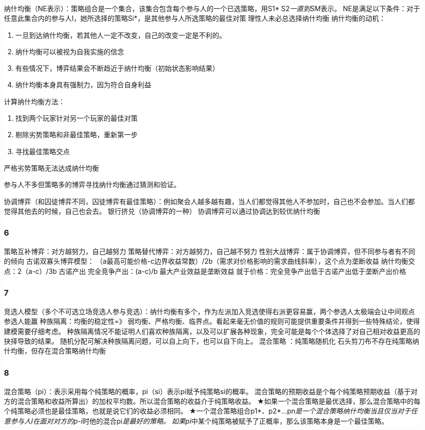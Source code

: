 纳什均衡（NE表示）：策略组合是一个集合，该集合包含每个参与人的一个已选策略，用S1* S2*一直到SM*表示。
NE是满足以下条件：对于任意此集合内的参与人I，她所选择的策略Si*，是其他参与人所选策略的最佳对策
理性人未必总选择纳什均衡
纳什均衡的动机：

1. 一旦到达纳什均衡，若其他人一定不改变，自己的改变一定是不利的。

2. 纳什均衡可以被视为自我实施的信念

3. 有些情况下，博弈结果会不断趋近于纳什均衡（初始状态影响结果）

4. 纳什均衡本身具有强制力，因为符合自身利益

计算纳什均衡方法：

1. 找到两个玩家针对另一个玩家的最佳对策

2. 剔除劣势策略和非最佳策略，重新第一步

3. 寻找最佳策略交点


严格劣势策略无法达成纳什均衡

参与人不多但策略多的博弈寻找纳什均衡通过猜测和验证。

协调博弈（和囚徒博弈不同，囚徒博弈有最佳策略）：例如聚会人越多越有趣，当人们都觉得其他人不参加时，自己也不会参加。当人们都觉得其他去的时候，自己也会去。
银行挤兑（协调博弈的一种）
协调博弈可以通过协调达到较优纳什均衡

### 6

策略互补博弈：对方越努力，自己越努力
策略替代博弈：对方越努力，自己越不努力
性别大战博弈：属于协调博弈，但不同参与者有不同的倾向
古诺双寡头博弈模型：
（a最高可能价格-c边界收益常数）/2b（需求对价格影响的需求曲线斜率），这个点为垄断收益
纳什均衡交点：2（a-c）/3b 古诺产出
完全竞争产出：(a-c)/b
最大产业效益是垄断效益
就于价格：完全竞争产出低于古诺产出低于垄断产出价格

### 7

竞选人模型（多个不可选立场竞选人参与竞选）：纳什均衡有多个，作为左派加入竞选使得右派更容易赢，两个参选人太极端会让中间观点参选人能赢
种族隔离：均衡的稳定性=》 弱均衡、严格均衡、临界点。看起来毫无价值的规则可能提供重要条件并得到一些特殊结论，使得建模需要仔细考虑。
种族隔离情况不能证明人们喜欢种族隔离，以及可以扩展各种现象，完全可能是每个个体选择了对自己相对收益更高的抉择导致的结果。
随机分配可解决种族隔离问题，可以自上向下，也可以自下向上。
 混合策略 ：纯策略随机化
石头剪刀布不存在纯策略纳什均衡，但存在混合策略纳什均衡

### 8

混合策略（pi）：表示采用每个纯策略的概率，pi（si）表示pi赋予纯策略si的概率。
混合策略的预期收益是个每个纯策略预期收益（基于对方的混合策略和收益所算出）的加权平均数。所以混合策略的收益介于纯策略收益。
★如果一个混合策略是最优选择，那么混合策略中的每个纯策略必须也是最佳策略，也就是说它们的收益必须相同。
★一个混合策略组合p1*、p2*…pn*是一个混合策略纳什均衡当且仅当对于任意参与人I在面对对方的p-i*时他的混合pi*是最好的策略。
如果pi*中某个纯策略被赋予了正概率，那么该策略本身是一个最佳策略。
